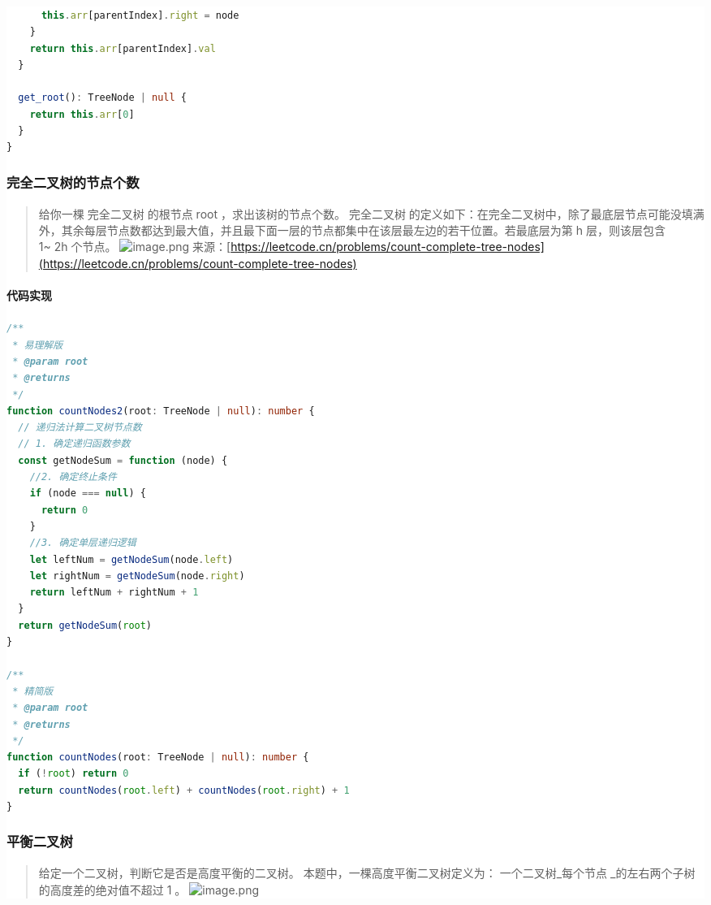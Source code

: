 ```typescript
      this.arr[parentIndex].right = node
    }
    return this.arr[parentIndex].val
  }

  get_root(): TreeNode | null {
    return this.arr[0]
  }
}
```
### 完全二叉树的节点个数
> 给你一棵 完全二叉树 的根节点 root ，求出该树的节点个数。
> 完全二叉树 的定义如下：在完全二叉树中，除了最底层节点可能没填满外，其余每层节点数都达到最大值，并且最下面一层的节点都集中在该层最左边的若干位置。若最底层为第 h 层，则该层包含 1~ 2h 个节点。
> ![image.png](https://cdn.nlark.com/yuque/0/2023/png/1553840/1680274223133-6458a9c2-ba58-472a-84c6-b78d2a6aabb0.png#averageHue=%23fcfcfc&clientId=u6f221b0f-e3eb-4&from=paste&height=410&id=uf5f7a9f6&name=image.png&originHeight=820&originWidth=1202&originalType=binary&ratio=2&rotation=0&showTitle=false&size=161122&status=done&style=none&taskId=udd9360e9-82a3-4041-bee7-3e504a2b19f&title=&width=601)
> 来源：[https://leetcode.cn/problems/count-complete-tree-nodes](https://leetcode.cn/problems/count-complete-tree-nodes)

#### 代码实现
```typescript
/**
 * 易理解版
 * @param root
 * @returns
 */
function countNodes2(root: TreeNode | null): number {
  // 递归法计算二叉树节点数
  // 1. 确定递归函数参数
  const getNodeSum = function (node) {
    //2. 确定终止条件
    if (node === null) {
      return 0
    }
    //3. 确定单层递归逻辑
    let leftNum = getNodeSum(node.left)
    let rightNum = getNodeSum(node.right)
    return leftNum + rightNum + 1
  }
  return getNodeSum(root)
}

/**
 * 精简版
 * @param root
 * @returns
 */
function countNodes(root: TreeNode | null): number {
  if (!root) return 0
  return countNodes(root.left) + countNodes(root.right) + 1
}
```
### 平衡二叉树
> 给定一个二叉树，判断它是否是高度平衡的二叉树。
> 本题中，一棵高度平衡二叉树定义为：
> 一个二叉树_每个节点 _的左右两个子树的高度差的绝对值不超过 1 。
> ![image.png](https://cdn.nlark.com/yuque/0/2023/png/1553840/1680275885408-07ac880a-c4e2-4f78-abb7-1947d5994e5f.png#averageHue=%23f9f9f9&clientId=u613c8589-7c6a-4&from=paste&height=328&id=u800ec1b2&name=image.png&originHeight=656&originWidth=1026&originalType=binary&ratio=2&rotation=0&showTitle=false&size=108089&status=done&style=none&taskId=ucc1219e3-70dc-48ee-b65c-4524d7c8c51&title=&width=513)